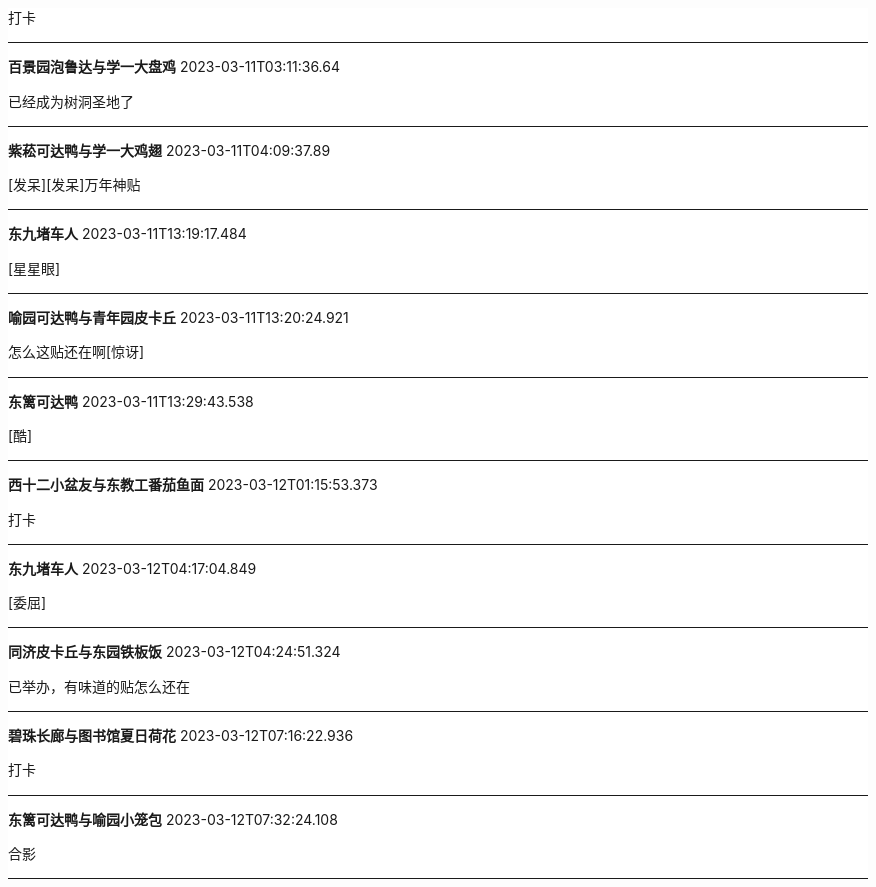 打卡

---

**百景园泡鲁达与学一大盘鸡** 2023-03-11T03:11:36.64

已经成为树洞圣地了

---

**紫菘可达鸭与学一大鸡翅** 2023-03-11T04:09:37.89

[发呆][发呆]万年神贴

---

**东九堵车人** 2023-03-11T13:19:17.484

[星星眼]

---

**喻园可达鸭与青年园皮卡丘** 2023-03-11T13:20:24.921

怎么这贴还在啊[惊讶]

---

**东篱可达鸭** 2023-03-11T13:29:43.538

[酷]

---

**西十二小盆友与东教工番茄鱼面** 2023-03-12T01:15:53.373

打卡

---

**东九堵车人** 2023-03-12T04:17:04.849

[委屈]

---

**同济皮卡丘与东园铁板饭** 2023-03-12T04:24:51.324

已举办，有味道的贴怎么还在

---

**碧珠长廊与图书馆夏日荷花** 2023-03-12T07:16:22.936

打卡

---

**东篱可达鸭与喻园小笼包** 2023-03-12T07:32:24.108

合影

---
